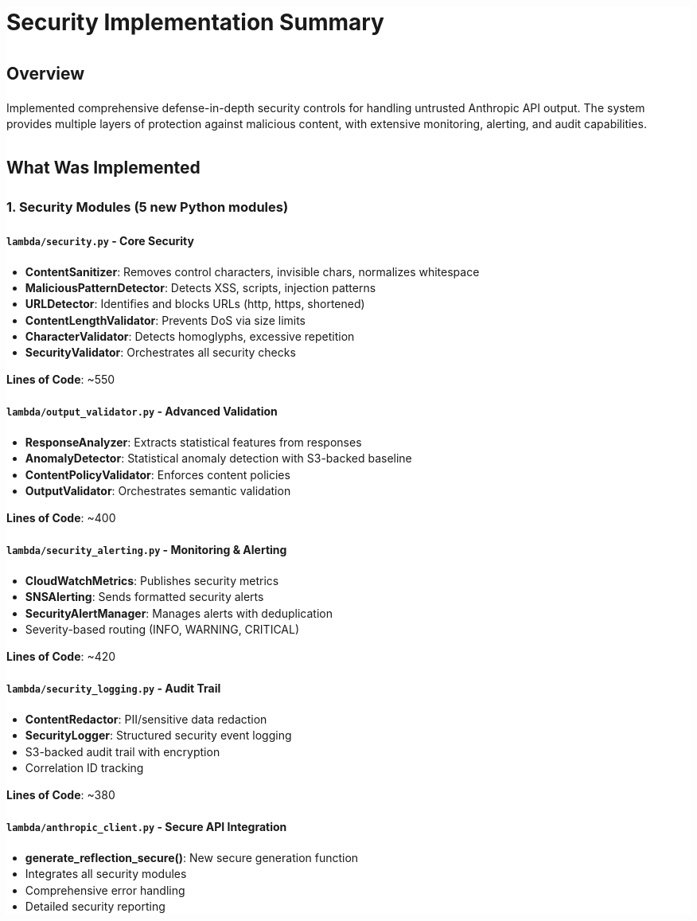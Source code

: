 # Security Implementation Summary

## Overview

Implemented comprehensive defense-in-depth security controls for handling untrusted Anthropic API output. The system provides multiple layers of protection against malicious content, with extensive monitoring, alerting, and audit capabilities.

## What Was Implemented

### 1. Security Modules (5 new Python modules)

#### `lambda/security.py` - Core Security
- **ContentSanitizer**: Removes control characters, invisible chars, normalizes whitespace
- **MaliciousPatternDetector**: Detects XSS, scripts, injection patterns
- **URLDetector**: Identifies and blocks URLs (http, https, shortened)
- **ContentLengthValidator**: Prevents DoS via size limits
- **CharacterValidator**: Detects homoglyphs, excessive repetition
- **SecurityValidator**: Orchestrates all security checks

**Lines of Code**: ~550

#### `lambda/output_validator.py` - Advanced Validation
- **ResponseAnalyzer**: Extracts statistical features from responses
- **AnomalyDetector**: Statistical anomaly detection with S3-backed baseline
- **ContentPolicyValidator**: Enforces content policies
- **OutputValidator**: Orchestrates semantic validation

**Lines of Code**: ~400

#### `lambda/security_alerting.py` - Monitoring & Alerting
- **CloudWatchMetrics**: Publishes security metrics
- **SNSAlerting**: Sends formatted security alerts
- **SecurityAlertManager**: Manages alerts with deduplication
- Severity-based routing (INFO, WARNING, CRITICAL)

**Lines of Code**: ~420

#### `lambda/security_logging.py` - Audit Trail
- **ContentRedactor**: PII/sensitive data redaction
- **SecurityLogger**: Structured security event logging
- S3-backed audit trail with encryption
- Correlation ID tracking

**Lines of Code**: ~380

#### `lambda/anthropic_client.py` - Secure API Integration
- **generate_reflection_secure()**: New secure generation function
- Integrates all security modules
- Comprehensive error handling
- Detailed security reporting
